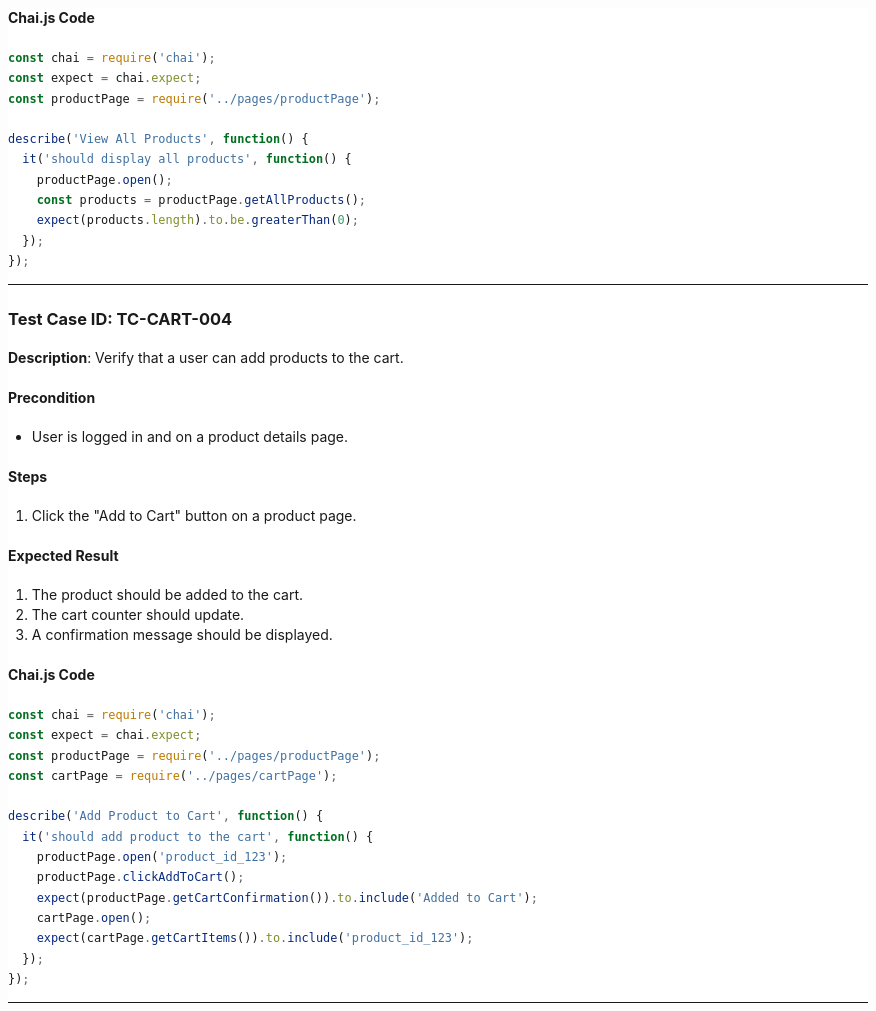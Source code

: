 #### Chai.js Code

```javascript
const chai = require('chai');
const expect = chai.expect;
const productPage = require('../pages/productPage');

describe('View All Products', function() {
  it('should display all products', function() {
    productPage.open();
    const products = productPage.getAllProducts();
    expect(products.length).to.be.greaterThan(0);
  });
});
```

---

### Test Case ID: TC-CART-004

**Description**: Verify that a user can add products to the cart.

#### Precondition

- User is logged in and on a product details page.

#### Steps

1. Click the "Add to Cart" button on a product page.

#### Expected Result

1. The product should be added to the cart.
2. The cart counter should update.
3. A confirmation message should be displayed.

#### Chai.js Code

```javascript
const chai = require('chai');
const expect = chai.expect;
const productPage = require('../pages/productPage');
const cartPage = require('../pages/cartPage');

describe('Add Product to Cart', function() {
  it('should add product to the cart', function() {
    productPage.open('product_id_123');
    productPage.clickAddToCart();
    expect(productPage.getCartConfirmation()).to.include('Added to Cart');
    cartPage.open();
    expect(cartPage.getCartItems()).to.include('product_id_123');
  });
});
```

---